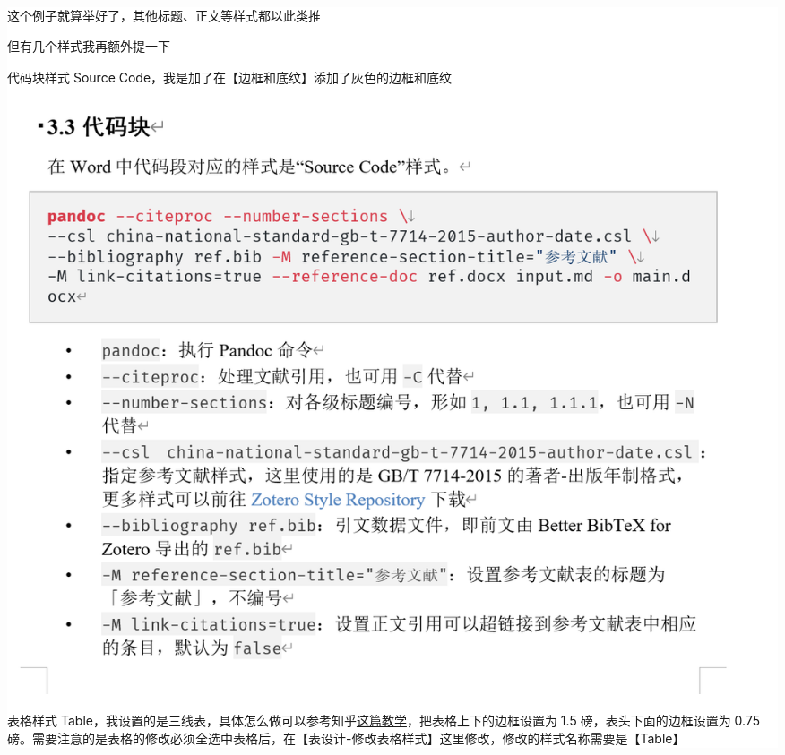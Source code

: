这个例子就算举好了，其他标题、正文等样式都以此类推

但有几个样式我再额外提一下

代码块样式 Source Code，我是加了在【边框和底纹】添加了灰色的边框和底纹

![image](pandoc/net-img-image-20221106222953-1bxxsls-20221106232925-ix0woo1.png "代码块样式")​

表格样式 Table，我设置的是三线表，具体怎么做可以参考知乎[这篇教学](https://zhuanlan.zhihu.com/p/33000931)，把表格上下的边框设置为 1.5 磅，表头下面的边框设置为 0.75 磅。需要注意的是表格的修改必须全选中表格后，在【表设计-修改表格样式】这里修改，修改的样式名称需要是【Table】
